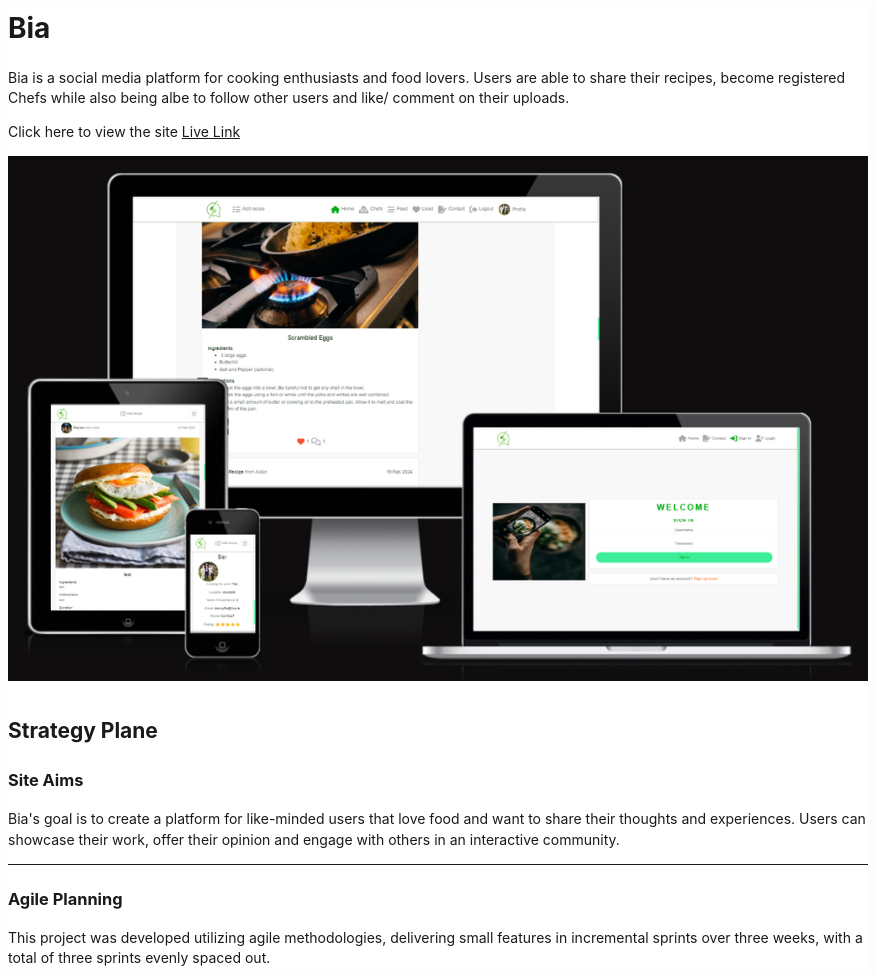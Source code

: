 # Bia

Bia is a social media platform for cooking enthusiasts and food lovers. Users are able to share their recipes, become registered Chefs while also being albe to follow other users and like/ comment on their uploads.

Click here to view the site [Live Link](https://bia-code-institute-00aa55848eed.herokuapp.com/)

![Am-I-Responsive](./readme/images/responsive.png)

## Strategy Plane

### Site Aims

Bia's goal is to create a platform for like-minded users that love food and want to share their thoughts and experiences. Users can showcase their work, offer their opinion and engage with others in an interactive community.

<hr>

### Agile Planning

This project was developed utilizing agile methodologies, delivering small features in incremental sprints over three weeks, with a total of three sprints evenly spaced out.
